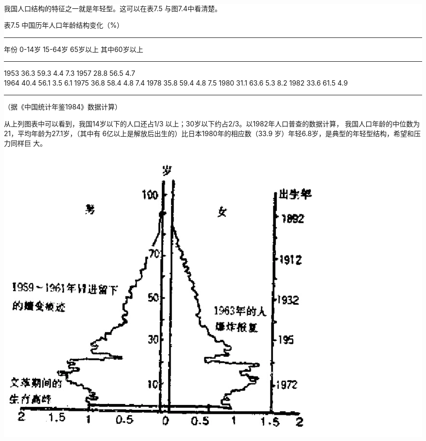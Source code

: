   我国人口结构的特征之一就是年轻型。这可以在表7.5
与图7.4中看清楚。

表7.5 中国历年人口年龄结构变化（%）

--------  ------------  ------------  ------------  ---------------
年份       0-14岁          15-64岁       65岁以上     其中60岁以上
--------  ------------  ------------  ------------  ---------------
1953        36.3            59.3        4.4             7.3
1957        28.8            56.5        4.7             
1964        40.4            56.1        3.5             6.1
1975        36.8            58.4        4.8             7.4
1978        35.8            59.4        4.8             7.5
1980        31.1            63.6        5.3             8.2
1982        33.6            61.5        4.9
--------  ------------  ------------  ------------  ---------------

（据《中国统计年鉴1984》数据计算）

  从上列图表中可以看到，我国14岁以下的人口还占1/3
以上；30岁以下约占2/3。以1982年人口普查的数据计算，
我国人口年龄的中位数为21，平均年龄为27.1岁，（其中有
6亿以上是解放后出生的）比日本1980年的相应数（33.9
岁）年轻6.8岁，是典型的年轻型结构，希望和压力同样巨
大。

![图7.4 中国现代沧桑的人口“年轮”—1982年的人口结构](images/p7.4.png)
